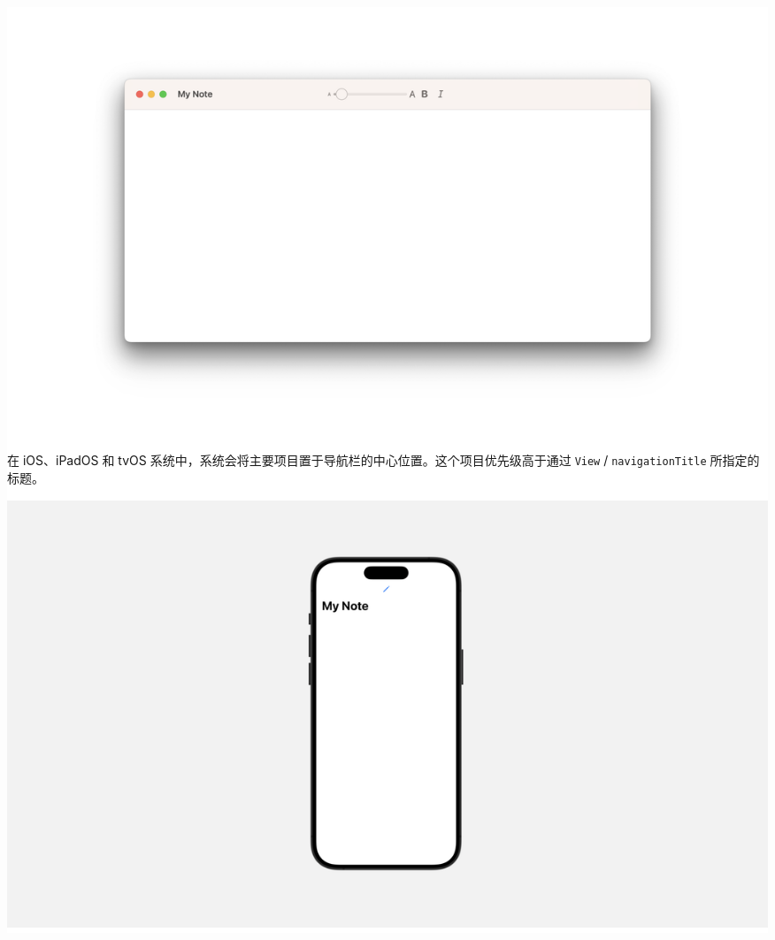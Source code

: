 ![PrincipalToolbarMacOS](../../images/PrincipalToolbarMacOS.png)

在 iOS、iPadOS 和 tvOS 系统中，系统会将主要项目置于导航栏的中心位置。这个项目优先级高于通过 `View` / `navigationTitle` 所指定的标题。

![PrincipalToolbarIOS](../../images/PrincipalToolbarIOS.png)
